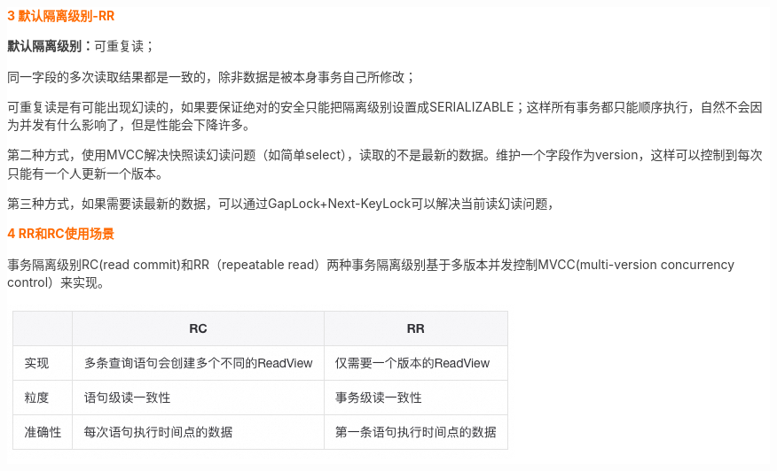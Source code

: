 **<font style="color:rgb(255, 106, 0);">3 默认隔离级别-RR</font>**<font style="color:rgb(255, 106, 0);">  
</font>

<font style="color:rgba(0, 0, 0, 0.9);">  
</font>

**<font style="color:rgb(62, 62, 62);">默认隔离级别：</font>**<font style="color:rgb(62, 62, 62);">可重复读；</font>

<font style="color:rgba(0, 0, 0, 0.9);">  
</font>

<font style="color:rgb(62, 62, 62);">同⼀字段的多次读取结果都是⼀致的，除⾮数据是被本身事务⾃⼰所修改；</font>

<font style="color:rgba(0, 0, 0, 0.9);">  
</font>

<font style="color:rgb(62, 62, 62);">可重复读是有可能出现幻读的，如果要保证绝对的安全只能把隔离级别设置成SERIALIZABLE；这样所有事务都只能顺序执行，自然不会因为并发有什么影响了，但是性能会下降许多。</font>

<font style="color:rgba(0, 0, 0, 0.9);">  
</font>

<font style="color:rgb(62, 62, 62);">第二种方式，使用MVCC解决快照读幻读问题（如简单select），读取的不是最新的数据。维护一个字段作为version，这样可以控制到每次只能有一个人更新一个版本。</font>

<font style="color:rgba(0, 0, 0, 0.9);">  
</font>

<font style="color:rgba(0, 0, 0, 0.9);">  
</font>



<font style="color:rgba(0, 0, 0, 0.9);">  
</font>

<font style="color:rgb(62, 62, 62);">第三种方式，如果需要读最新的数据，可以通过GapLock+Next-KeyLock可以解决当前读幻读问题，</font>

<font style="color:rgba(0, 0, 0, 0.9);">  
</font>

<font style="color:rgba(0, 0, 0, 0.9);">  
</font>



<font style="color:rgba(0, 0, 0, 0.9);">  
</font>

**<font style="color:rgb(255, 106, 0);">4 RR和RC使用场景</font>**

<font style="color:rgba(0, 0, 0, 0.9);">  
</font>

<font style="color:rgb(62, 62, 62);">事务隔离级别RC(read commit)和RR（repeatable read）两种事务隔离级别基于多版本并发控制MVCC(multi-version concurrency control）来实现。</font>

<font style="color:rgba(0, 0, 0, 0.9);">  
</font>

![1714392820887-72ce9fc2-76e3-4ed0-8f8c-e07add80c2ec.png](./img/Isb55JU4tQo6G3DX/1714392820887-72ce9fc2-76e3-4ed0-8f8c-e07add80c2ec-658410.png)
